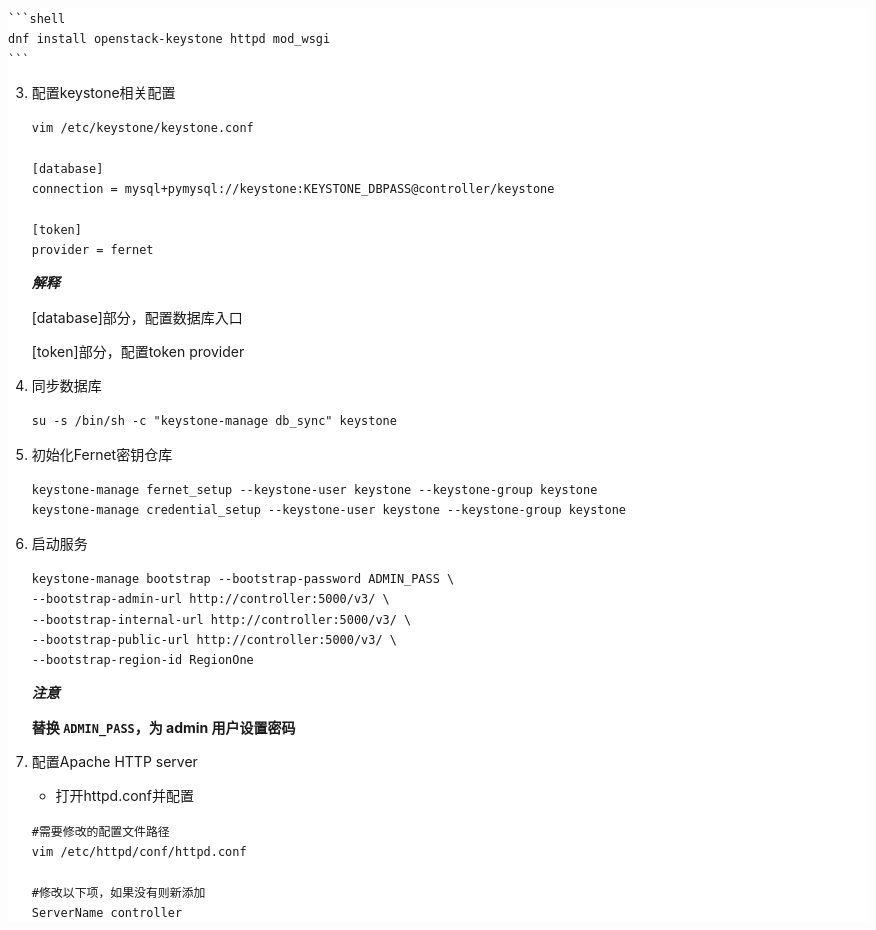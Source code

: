     ```shell
    dnf install openstack-keystone httpd mod_wsgi
    ```

3. 配置keystone相关配置

    ```shell
    vim /etc/keystone/keystone.conf

    [database]
    connection = mysql+pymysql://keystone:KEYSTONE_DBPASS@controller/keystone

    [token]
    provider = fernet
    ```

    ***解释***

    [database]部分，配置数据库入口

    [token]部分，配置token provider

4. 同步数据库

    ```shell
    su -s /bin/sh -c "keystone-manage db_sync" keystone
    ```

5. 初始化Fernet密钥仓库

    ```shell
    keystone-manage fernet_setup --keystone-user keystone --keystone-group keystone
    keystone-manage credential_setup --keystone-user keystone --keystone-group keystone
    ```

6. 启动服务

    ```shell
    keystone-manage bootstrap --bootstrap-password ADMIN_PASS \
    --bootstrap-admin-url http://controller:5000/v3/ \
    --bootstrap-internal-url http://controller:5000/v3/ \
    --bootstrap-public-url http://controller:5000/v3/ \
    --bootstrap-region-id RegionOne
    ```

    ***注意***

    **替换 `ADMIN_PASS`，为 admin 用户设置密码**

7. 配置Apache HTTP server

    - 打开httpd.conf并配置

    ```shell
    #需要修改的配置文件路径
    vim /etc/httpd/conf/httpd.conf
    
    #修改以下项，如果没有则新添加
    ServerName controller
    ```
